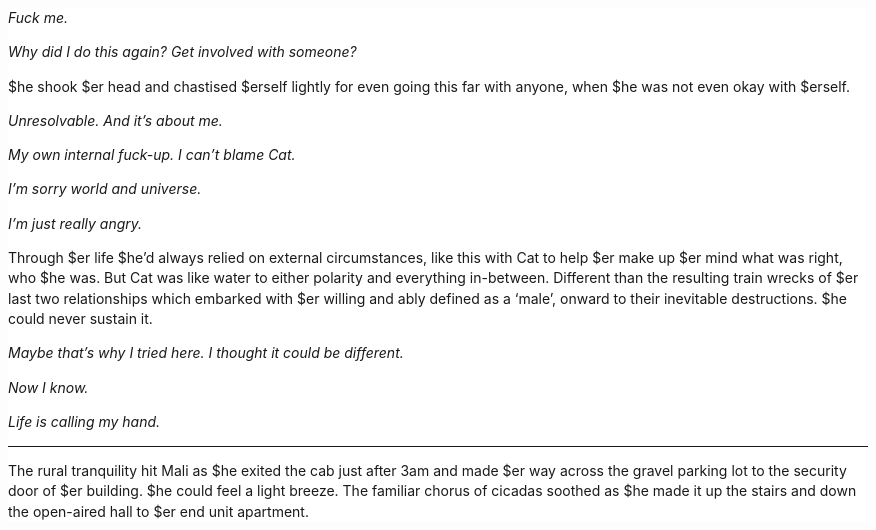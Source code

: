 _Fuck me._





_Why did I do this again? Get involved with someone?_





$he shook $er head and chastised $erself lightly for even going this far with anyone, when $he was not even okay with $erself.&nbsp;





_Unresolvable. And it’s about me.&nbsp;_





_My own internal fuck-up. I can’t blame Cat._





_I’m sorry world and universe.&nbsp;_





_I’m just really angry._





Through $er life $he’d always relied on external circumstances, like this with Cat to help $er make up $er mind what was right, who $he was. But Cat was like water to either polarity and everything in-between. Different than the resulting train wrecks of $er last two relationships which embarked with $er willing and ably defined as a ‘male’, onward to their inevitable destructions. $he could never sustain it.&nbsp;





_Maybe that’s why I tried here. I thought it could be different._





_Now I know.&nbsp;_





_Life is calling my hand._





* * *




The rural tranquility hit Mali as $he exited the cab just after 3am and made $er way across the gravel parking lot to the security door of $er building. $he could feel a light breeze. The familiar chorus of cicadas soothed as $he made it up the stairs and down the open-aired hall to $er end unit apartment.

